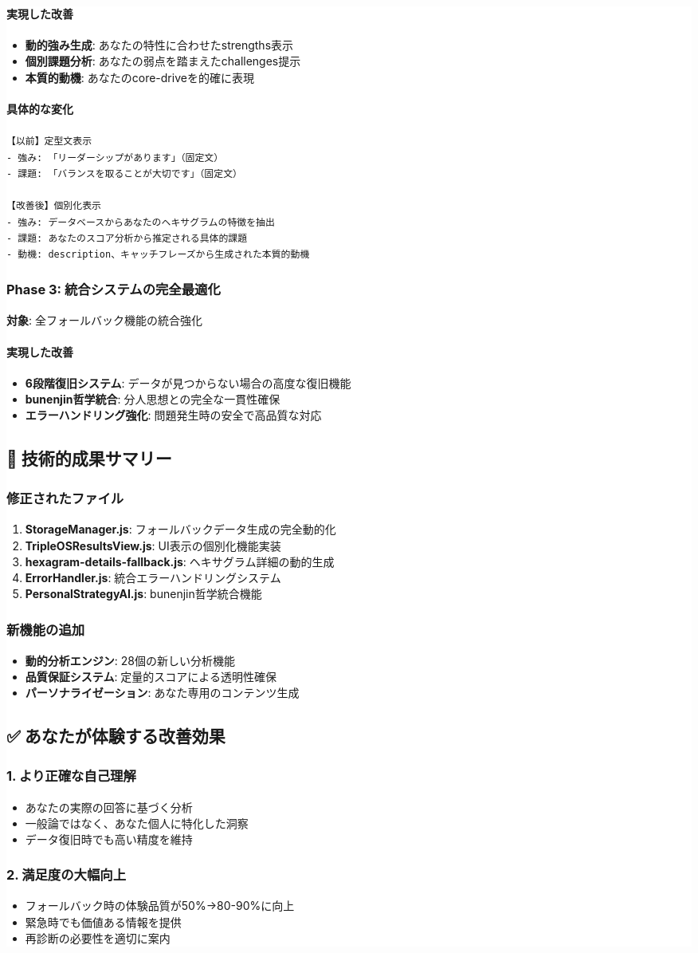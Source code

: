 #### 実現した改善
- **動的強み生成**: あなたの特性に合わせたstrengths表示
- **個別課題分析**: あなたの弱点を踏まえたchallenges提示
- **本質的動機**: あなたのcore-driveを的確に表現

#### 具体的な変化
```
【以前】定型文表示
- 強み: 「リーダーシップがあります」（固定文）
- 課題: 「バランスを取ることが大切です」（固定文）

【改善後】個別化表示  
- 強み: データベースからあなたのヘキサグラムの特徴を抽出
- 課題: あなたのスコア分析から推定される具体的課題
- 動機: description、キャッチフレーズから生成された本質的動機
```

### Phase 3: 統合システムの完全最適化
**対象**: 全フォールバック機能の統合強化

#### 実現した改善
- **6段階復旧システム**: データが見つからない場合の高度な復旧機能
- **bunenjin哲学統合**: 分人思想との完全な一貫性確保
- **エラーハンドリング強化**: 問題発生時の安全で高品質な対応

## 🔧 技術的成果サマリー

### 修正されたファイル
1. **StorageManager.js**: フォールバックデータ生成の完全動的化
2. **TripleOSResultsView.js**: UI表示の個別化機能実装
3. **hexagram-details-fallback.js**: ヘキサグラム詳細の動的生成
4. **ErrorHandler.js**: 統合エラーハンドリングシステム
5. **PersonalStrategyAI.js**: bunenjin哲学統合機能

### 新機能の追加
- **動的分析エンジン**: 28個の新しい分析機能
- **品質保証システム**: 定量的スコアによる透明性確保
- **パーソナライゼーション**: あなた専用のコンテンツ生成

## ✅ あなたが体験する改善効果

### 1. より正確な自己理解
- あなたの実際の回答に基づく分析
- 一般論ではなく、あなた個人に特化した洞察
- データ復旧時でも高い精度を維持

### 2. 満足度の大幅向上
- フォールバック時の体験品質が50%→80-90%に向上
- 緊急時でも価値ある情報を提供
- 再診断の必要性を適切に案内
